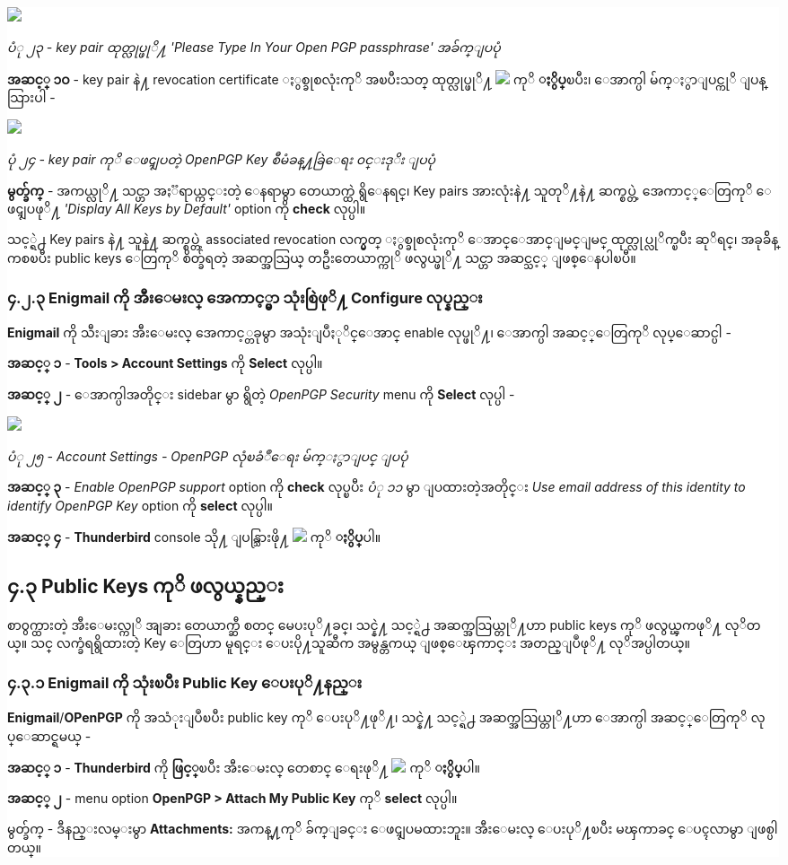![](/sbox/screen/thunderbird-my/79.png) 

*ပံု ၂၃ - key pair ထုတ္လုပ္ဖုိ႔ 'Please Type In Your Open PGP passphrase' အခ်က္ျပပုံ*

**အဆင့္ ၁ဝ** - key pair နဲ႔ revocation certificate ႏွစ္ခုစလုံးကုိ အၿပီးသတ္ ထုတ္လုပ္ဖုိ႔  ![](/sbox/screen/thunderbird-my/56.png) ကုိ **ႏွိပ္**ၿပီး၊ ေအာက္ပါ မ်က္ႏွာျပင္ကုိ ျပန္သြားပါ -

![](/sbox/screen/thunderbird-my/80.png)

*ပုံ ၂၄ - key pair ကုိ ေဖၚျပတဲ့ OpenPGP Key စီမံခန္႔ခြဲေရး ၀င္းဒုိး ျပပုံ*

**မွတ္ခ်က္** - အကယ္လုိ႔ သင္ဟာ အႏၱရာယ္ကင္းတဲ့ ေနရာမွာ တေယာက္ထဲ ရွိေနရင္၊ Key pairs အားလုံးနဲ႔ သူတုိ႔နဲ႔ ဆက္စပ္တဲ့ အေကာင့္ေတြကုိ ေဖၚျပဖုိ႔ *'Display All Keys by Default'* option ကို **check** လုပ္ပါ။

သင့္ရဲ႕ Key pairs နဲ႔ သူနဲ႔ ဆက္စပ္တဲ့ associated revocation လက္မွတ္ ႏွစ္ခုစလုံးကုိ ေအာင္ေအာင္ျမင္ျမင္ ထုတ္လုပ္လုိက္ၿပီး ဆုိရင္၊ အခုခ်ိန္ကစၿပီး public keys ေတြကုိ စိတ္ခ်ရတဲ့ အဆက္အသြယ္ တဦးတေယာက္ကုိ ဖလွယ္ဖုိ႔ သင္ဟာ အဆင္သင့္ ျဖစ္ေနပါၿပီ။ 

### ၄.၂.၃ Enigmail ကို အီးေမးလ္ အေကာင့္မွာ သုံးစြဲဖုိ႔ Configure လုပ္နည္း ###

**Enigmail** ကို သီးျခား အီးေမးလ္ အေကာင့္တခုမွာ အသုံးျပဳႏုိင္ေအာင္ enable လုပ္ဖုိ႔၊ ေအာက္ပါ အဆင့္ေတြကုိ လုပ္ေဆာင္ပါ -

**အဆင့္ ၁** - **Tools > Account Settings** ကို **Select** လုပ္ပါ။

**အဆင့္ ၂** - ေအာက္ပါအတိုင္း sidebar မွာ ရွိတဲ့ *OpenPGP Security* menu ကို **Select** လုပ္ပါ -

![](/sbox/screen/thunderbird-my/57.png)

*ပံု ၂၅ - Account Settings - OpenPGP လုံၿခံဳေရး မ်က္ႏွာျပင္ ျပပုံ*

**အဆင့္ ၃** - *Enable OpenPGP support* option ကို **check** လုပ္ၿပီး *ပံု ၁၁* မွာ ျပထားတဲ့အတိုင္း *Use email address of this identity to identify OpenPGP Key* option ကို **select** လုပ္ပါ။

**အဆင့္ ၄** - **Thunderbird** console သို႔ ျပန္သြားဖို႔ ![](/sbox/screen/thunderbird-my/56.png) ကုိ **ႏွိပ္**ပါ။

<a name="4.3"></a>
## ၄.၃ Public Keys ကုိ ဖလွယ္နည္း ##

စာ၀ွက္ထားတဲ့ အီးေမးလ္ကုိ အျခား တေယာက္ဆီ စတင္ မေပးပုိ႔ခင္၊ သင္နဲ႔ သင့္ရဲ႕ အဆက္အသြယ္တုိ႔ဟာ public keys ကုိ ဖလွယ္ၾကဖုိ႔ လုိတယ္။ သင္ လက္ခံရရွိထားတဲ့ Key ေတြဟာ မူရင္း ေပးပို႔သူဆီက အမွန္တကယ္ ျဖစ္ေၾကာင္း အတည္ျပဳဖုိ႔ လုိအပ္ပါတယ္။

### ၄.၃.၁ Enigmail ကို သုံးၿပီး Public Key ေပးပုိ႔နည္း ###

**Enigmail**/**OPenPGP** ကို အသံုးျပဳၿပီး public key ကုိ ေပးပုိ႔ဖုိ႔၊ သင္နဲ႔ သင့္ရဲ႕ အဆက္အသြယ္တုိ႔ဟာ ေအာက္ပါ အဆင့္ေတြကုိ လုပ္ေဆာင္ရမယ္ -

**အဆင့္ ၁** - **Thunderbird** ကို **ဖြင့္**ၿပီး အီးေမးလ္ တေစာင္ ေရးဖုိ႔ ![](/sbox/screen/thunderbird-my/81.png) ကုိ **ႏွိပ္**ပါ။

**အဆင့္ ၂** - menu option **OpenPGP > Attach My Public Key** ကုိ **select** လုပ္ပါ။ 

မွတ္ခ်က္ - ဒီနည္းလမ္းမွာ **Attachments:** အကန္႔ကုိ ခ်က္ျခင္း ေဖၚျပမထားဘူး။ အီးေမးလ္ ေပးပုိ႔ၿပီး မၾကာခင္ ေပၚလာမွာ ျဖစ္ပါတယ္။
